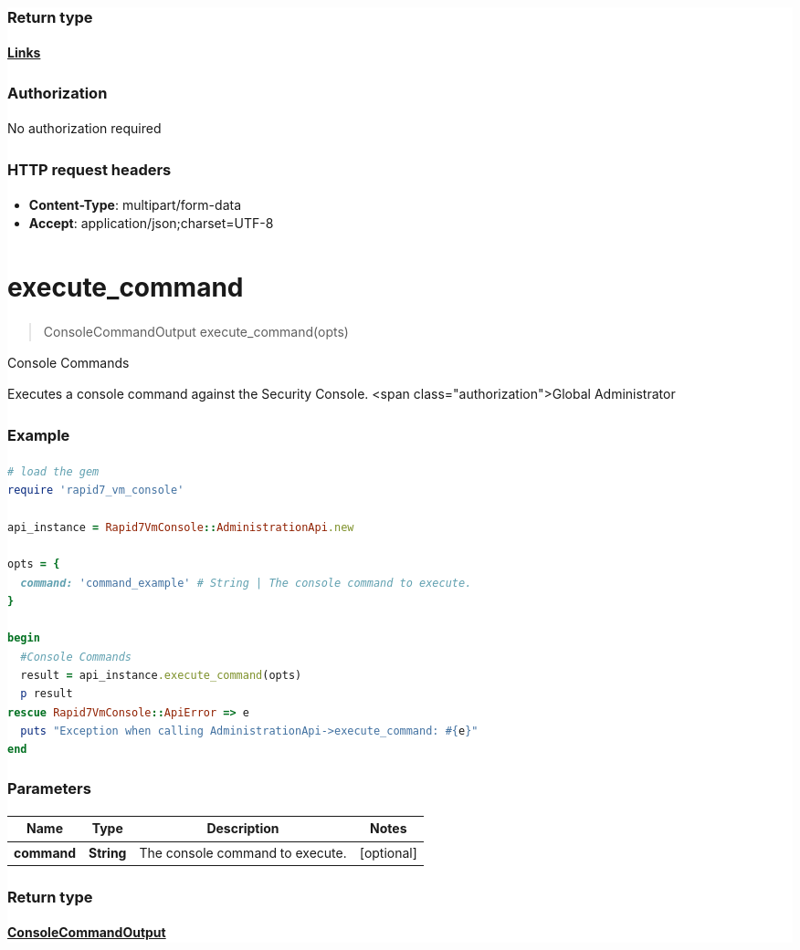 ### Return type

[**Links**](Links.md)

### Authorization

No authorization required

### HTTP request headers

 - **Content-Type**: multipart/form-data
 - **Accept**: application/json;charset=UTF-8



# **execute_command**
> ConsoleCommandOutput execute_command(opts)

Console Commands

Executes a console command against the Security Console. <span class=\"authorization\">Global Administrator</span>

### Example
```ruby
# load the gem
require 'rapid7_vm_console'

api_instance = Rapid7VmConsole::AdministrationApi.new

opts = { 
  command: 'command_example' # String | The console command to execute.
}

begin
  #Console Commands
  result = api_instance.execute_command(opts)
  p result
rescue Rapid7VmConsole::ApiError => e
  puts "Exception when calling AdministrationApi->execute_command: #{e}"
end
```

### Parameters

Name | Type | Description  | Notes
------------- | ------------- | ------------- | -------------
 **command** | **String**| The console command to execute. | [optional] 

### Return type

[**ConsoleCommandOutput**](ConsoleCommandOutput.md)
